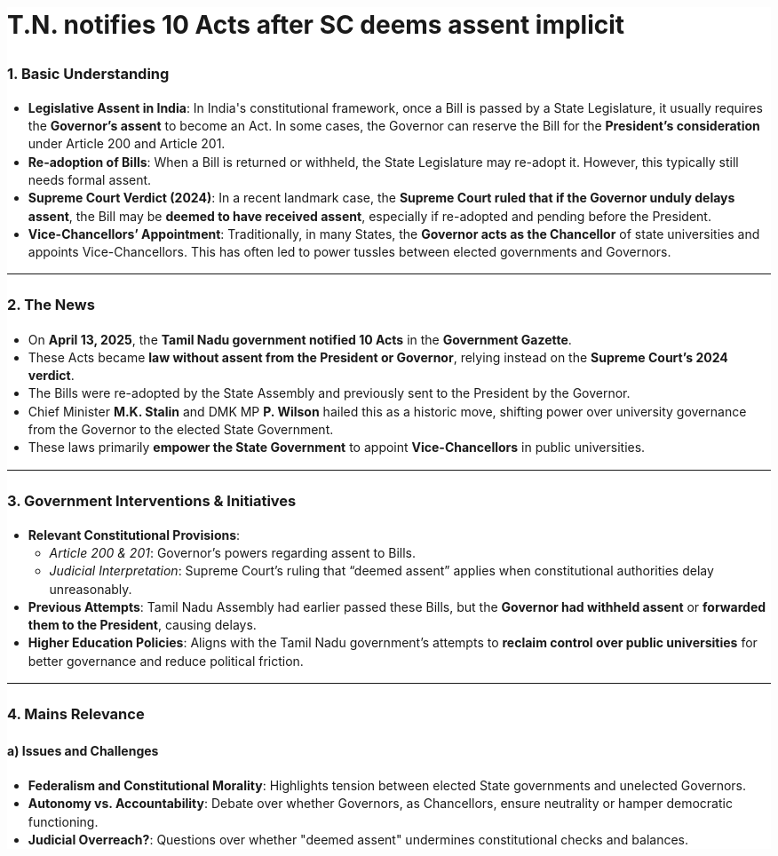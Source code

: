 # T.N. notifies 10 Acts after SC deems assent implicit 
### 1. **Basic Understanding**

- **Legislative Assent in India**: In India's constitutional framework, once a Bill is passed by a State Legislature, it usually requires the **Governor’s assent** to become an Act. In some cases, the Governor can reserve the Bill for the **President’s consideration** under Article 200 and Article 201.
- **Re-adoption of Bills**: When a Bill is returned or withheld, the State Legislature may re-adopt it. However, this typically still needs formal assent.
- **Supreme Court Verdict (2024)**: In a recent landmark case, the **Supreme Court ruled that if the Governor unduly delays assent**, the Bill may be **deemed to have received assent**, especially if re-adopted and pending before the President.
- **Vice-Chancellors’ Appointment**: Traditionally, in many States, the **Governor acts as the Chancellor** of state universities and appoints Vice-Chancellors. This has often led to power tussles between elected governments and Governors.

---

### 2. **The News**

- On **April 13, 2025**, the **Tamil Nadu government notified 10 Acts** in the **Government Gazette**.
- These Acts became **law without assent from the President or Governor**, relying instead on the **Supreme Court’s 2024 verdict**.
- The Bills were re-adopted by the State Assembly and previously sent to the President by the Governor.
- Chief Minister **M.K. Stalin** and DMK MP **P. Wilson** hailed this as a historic move, shifting power over university governance from the Governor to the elected State Government.
- These laws primarily **empower the State Government** to appoint **Vice-Chancellors** in public universities.

---

### 3. **Government Interventions & Initiatives**

- **Relevant Constitutional Provisions**:
  - *Article 200 & 201*: Governor’s powers regarding assent to Bills.
  - *Judicial Interpretation*: Supreme Court’s ruling that “deemed assent” applies when constitutional authorities delay unreasonably.
- **Previous Attempts**: Tamil Nadu Assembly had earlier passed these Bills, but the **Governor had withheld assent** or **forwarded them to the President**, causing delays.
- **Higher Education Policies**: Aligns with the Tamil Nadu government’s attempts to **reclaim control over public universities** for better governance and reduce political friction.

---

### 4. **Mains Relevance**

#### a) **Issues and Challenges**
- **Federalism and Constitutional Morality**: Highlights tension between elected State governments and unelected Governors.
- **Autonomy vs. Accountability**: Debate over whether Governors, as Chancellors, ensure neutrality or hamper democratic functioning.
- **Judicial Overreach?**: Questions over whether "deemed assent" undermines constitutional checks and balances.
